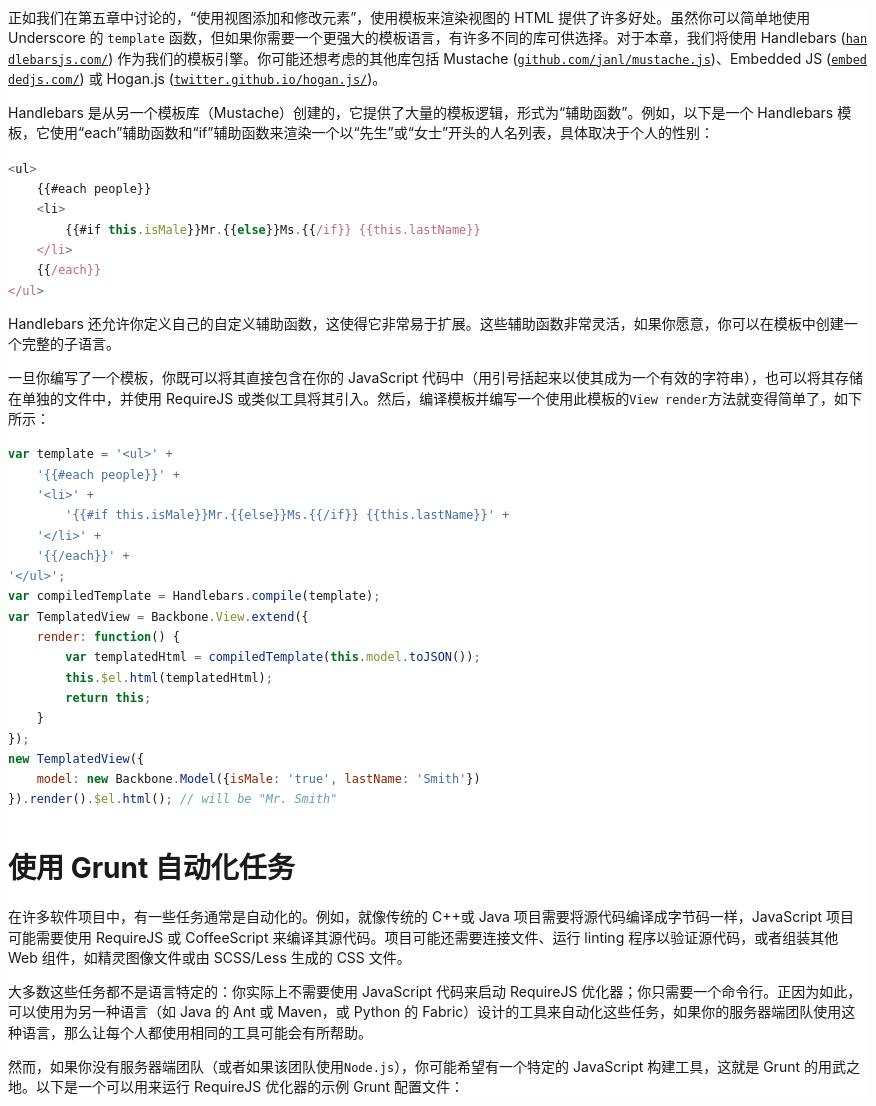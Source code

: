 正如我们在第五章中讨论的，“使用视图添加和修改元素”，使用模板来渲染视图的 HTML 提供了许多好处。虽然你可以简单地使用 Underscore 的 `template` 函数，但如果你需要一个更强大的模板语言，有许多不同的库可供选择。对于本章，我们将使用 Handlebars ([`handlebarsjs.com/`](http://handlebarsjs.com/)) 作为我们的模板引擎。你可能还想考虑的其他库包括 Mustache ([`github.com/janl/mustache.js`](https://github.com/janl/mustache.js))、Embedded JS ([`embeddedjs.com/`](http://embeddedjs.com/)) 或 Hogan.js ([`twitter.github.io/hogan.js/`](http://twitter.github.io/hogan.js/))。

Handlebars 是从另一个模板库（Mustache）创建的，它提供了大量的模板逻辑，形式为“辅助函数”。例如，以下是一个 Handlebars 模板，它使用“each”辅助函数和“if”辅助函数来渲染一个以“先生”或“女士”开头的人名列表，具体取决于个人的性别：

```js
<ul>
    {{#each people}}
    <li>
        {{#if this.isMale}}Mr.{{else}}Ms.{{/if}} {{this.lastName}}
    </li>
    {{/each}}
</ul>
```

Handlebars 还允许你定义自己的自定义辅助函数，这使得它非常易于扩展。这些辅助函数非常灵活，如果你愿意，你可以在模板中创建一个完整的子语言。

一旦你编写了一个模板，你既可以将其直接包含在你的 JavaScript 代码中（用引号括起来以使其成为一个有效的字符串），也可以将其存储在单独的文件中，并使用 RequireJS 或类似工具将其引入。然后，编译模板并编写一个使用此模板的`View render`方法就变得简单了，如下所示：

```js
var template = '<ul>' +
    '{{#each people}}' +
    '<li>' +
        '{{#if this.isMale}}Mr.{{else}}Ms.{{/if}} {{this.lastName}}' +
    '</li>' +
    '{{/each}}' +
'</ul>';
var compiledTemplate = Handlebars.compile(template);
var TemplatedView = Backbone.View.extend({
    render: function() {
        var templatedHtml = compiledTemplate(this.model.toJSON());
        this.$el.html(templatedHtml);
        return this;
    }
});
new TemplatedView({
    model: new Backbone.Model({isMale: 'true', lastName: 'Smith'})
}).render().$el.html(); // will be "Mr. Smith"
```

# 使用 Grunt 自动化任务

在许多软件项目中，有一些任务通常是自动化的。例如，就像传统的 C++或 Java 项目需要将源代码编译成字节码一样，JavaScript 项目可能需要使用 RequireJS 或 CoffeeScript 来编译其源代码。项目可能还需要连接文件、运行 linting 程序以验证源代码，或者组装其他 Web 组件，如精灵图像文件或由 SCSS/Less 生成的 CSS 文件。

大多数这些任务都不是语言特定的：你实际上不需要使用 JavaScript 代码来启动 RequireJS 优化器；你只需要一个命令行。正因为如此，可以使用为另一种语言（如 Java 的 Ant 或 Maven，或 Python 的 Fabric）设计的工具来自动化这些任务，如果你的服务器端团队使用这种语言，那么让每个人都使用相同的工具可能会有所帮助。

然而，如果你没有服务器端团队（或者如果该团队使用`Node.js`），你可能希望有一个特定的 JavaScript 构建工具，这就是 Grunt 的用武之地。以下是一个可以用来运行 RequireJS 优化器的示例 Grunt 配置文件：
